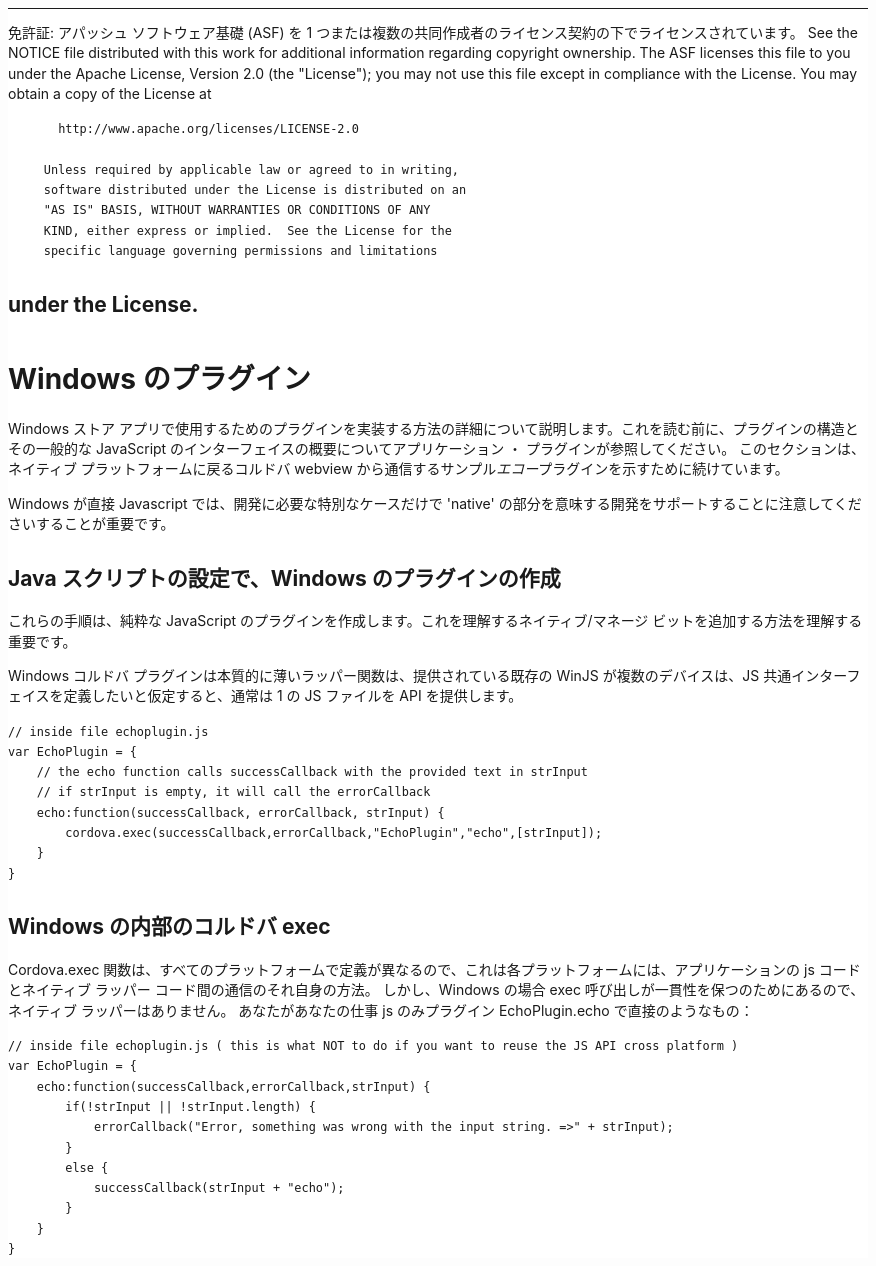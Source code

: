 * * *

免許証: アパッシュ ソフトウェア基礎 (ASF) を 1 つまたは複数の共同作成者のライセンス契約の下でライセンスされています。 See the NOTICE file distributed with this work for additional information regarding copyright ownership. The ASF licenses this file to you under the Apache License, Version 2.0 (the "License"); you may not use this file except in compliance with the License. You may obtain a copy of the License at

           http://www.apache.org/licenses/LICENSE-2.0
    
         Unless required by applicable law or agreed to in writing,
         software distributed under the License is distributed on an
         "AS IS" BASIS, WITHOUT WARRANTIES OR CONDITIONS OF ANY
         KIND, either express or implied.  See the License for the
         specific language governing permissions and limitations
    

## under the License.

# Windows のプラグイン

Windows ストア アプリで使用するためのプラグインを実装する方法の詳細について説明します。これを読む前に、プラグインの構造とその一般的な JavaScript のインターフェイスの概要についてアプリケーション ・ プラグインが参照してください。 このセクションは、ネイティブ プラットフォームに戻るコルドバ webview から通信するサンプル*エコー*プラグインを示すために続けています。

Windows が直接 Javascript では、開発に必要な特別なケースだけで 'native' の部分を意味する開発をサポートすることに注意してくださいすることが重要です。

## Java スクリプトの設定で、Windows のプラグインの作成

これらの手順は、純粋な JavaScript のプラグインを作成します。これを理解するネイティブ/マネージ ビットを追加する方法を理解する重要です。

Windows コルドバ プラグインは本質的に薄いラッパー関数は、提供されている既存の WinJS が複数のデバイスは、JS 共通インターフェイスを定義したいと仮定すると、通常は 1 の JS ファイルを API を提供します。

    // inside file echoplugin.js
    var EchoPlugin = {
        // the echo function calls successCallback with the provided text in strInput
        // if strInput is empty, it will call the errorCallback
        echo:function(successCallback, errorCallback, strInput) {
            cordova.exec(successCallback,errorCallback,"EchoPlugin","echo",[strInput]);
        }
    }
    

## Windows の内部のコルドバ exec

Cordova.exec 関数は、すべてのプラットフォームで定義が異なるので、これは各プラットフォームには、アプリケーションの js コードとネイティブ ラッパー コード間の通信のそれ自身の方法。 しかし、Windows の場合 exec 呼び出しが一貫性を保つのためにあるので、ネイティブ ラッパーはありません。 あなたがあなたの仕事 js のみプラグイン EchoPlugin.echo で直接のようなもの：

    // inside file echoplugin.js ( this is what NOT to do if you want to reuse the JS API cross platform )
    var EchoPlugin = {
        echo:function(successCallback,errorCallback,strInput) {
            if(!strInput || !strInput.length) {
                errorCallback("Error, something was wrong with the input string. =>" + strInput);
            }
            else {
                successCallback(strInput + "echo");
            }
        }
    }
    

 [1]: plugin_ref_spec.md.html#Plugin%20Specification
 [2]: http://msdn.microsoft.com/en-us/library/windows/apps/hh441569.aspx